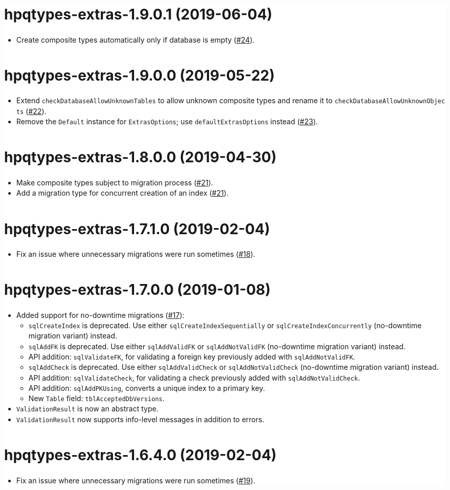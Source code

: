 # hpqtypes-extras-1.9.0.1 (2019-06-04)
* Create composite types automatically only if database is empty
  ([#24](https://github.com/scrive/hpqtypes-extras/pull/24)).

# hpqtypes-extras-1.9.0.0 (2019-05-22)
* Extend `checkDatabaseAllowUnknownTables` to allow unknown composite
  types and rename it to `checkDatabaseAllowUnknownObjects`
  ([#22](https://github.com/scrive/hpqtypes-extras/pull/22)).
* Remove the `Default` instance for `ExtrasOptions`; use
  `defaultExtrasOptions` instead
  ([#23](https://github.com/scrive/hpqtypes-extras/pull/23)).

# hpqtypes-extras-1.8.0.0 (2019-04-30)
* Make composite types subject to migration process
  ([#21](https://github.com/scrive/hpqtypes-extras/pull/21)).
* Add a migration type for concurrent creation of an index
  ([#21](https://github.com/scrive/hpqtypes-extras/pull/21)).

# hpqtypes-extras-1.7.1.0 (2019-02-04)
* Fix an issue where unnecessary migrations were run sometimes
  ([#18](https://github.com/scrive/hpqtypes-extras/pull/18)).

# hpqtypes-extras-1.7.0.0 (2019-01-08)
* Added support for no-downtime migrations
  ([#17](https://github.com/scrive/hpqtypes-extras/pull/17)):
    - `sqlCreateIndex` is deprecated. Use either
      `sqlCreateIndexSequentially` or `sqlCreateIndexConcurrently`
      (no-downtime migration variant) instead.
    - `sqlAddFK` is deprecated. Use either `sqlAddValidFK` or
      `sqlAddNotValidFK` (no-downtime migration variant) instead.
    - API addition: `sqlValidateFK`, for validating a foreign key
      previously added with `sqlAddNotValidFK`.
    - `sqlAddCheck` is deprecated. Use either `sqlAddValidCheck` or
      `sqlAddNotValidCheck` (no-downtime migration variant) instead.
    - API addition: `sqlValidateCheck`, for validating a check
      previously added with `sqlAddNotValidCheck`.
    - API addition: `sqlAddPKUsing`, converts a unique index to a
      primary key.
    - New `Table` field: `tblAcceptedDbVersions`.
* `ValidationResult` is now an abstract type.
* `ValidationResult` now supports info-level messages in addition to errors.

# hpqtypes-extras-1.6.4.0 (2019-02-04)
* Fix an issue where unnecessary migrations were run sometimes
  ([#19](https://github.com/scrive/hpqtypes-extras/pull/19)).
